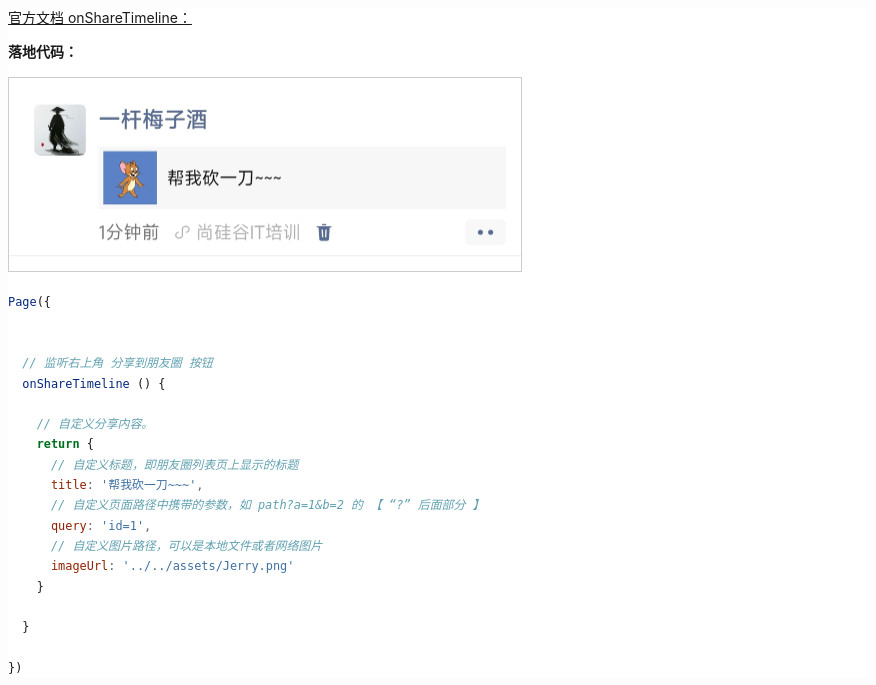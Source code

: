 [官方文档 onShareTimeline：](https://developers.weixin.qq.com/miniprogram/dev/reference/api/Page.html#onShareTimeline)



**落地代码：**

<img src="./images/帮我砍一刀.jpg" style="zoom:50%; border: 1px solid #ccc" />



```js
Page({


  // 监听右上角 分享到朋友圈 按钮
  onShareTimeline () {

    // 自定义分享内容。
    return {
      // 自定义标题，即朋友圈列表页上显示的标题
      title: '帮我砍一刀~~~',
      // 自定义页面路径中携带的参数，如 path?a=1&b=2 的 【 “?” 后面部分 】
      query: 'id=1',
      // 自定义图片路径，可以是本地文件或者网络图片
      imageUrl: '../../assets/Jerry.png'
    }

  }

})

```







